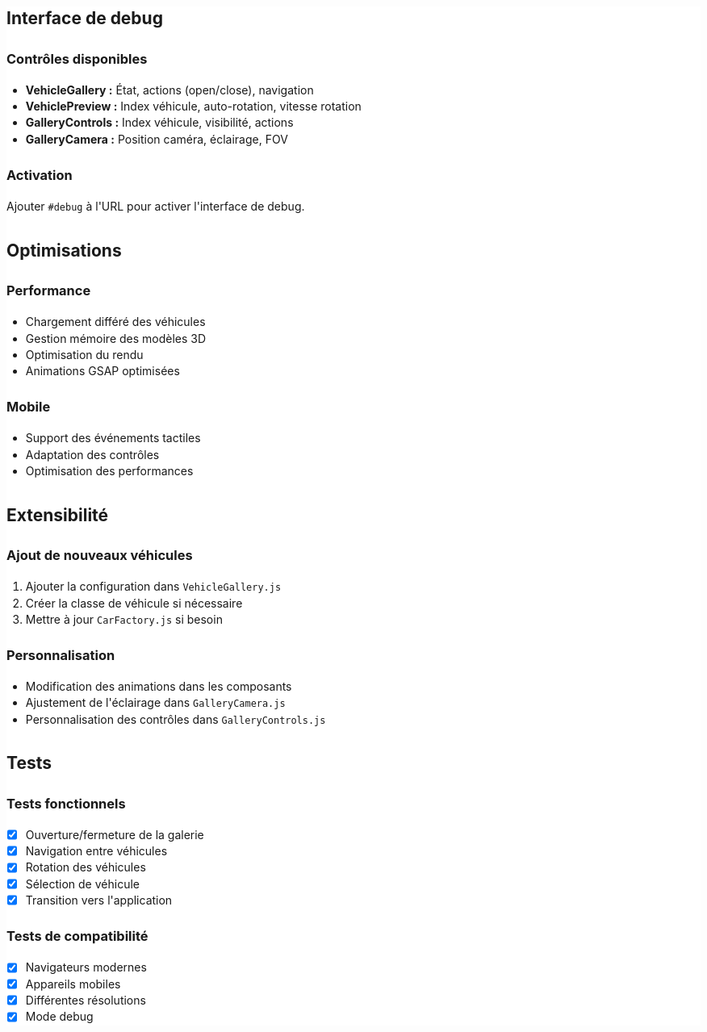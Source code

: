 ## Interface de debug

### Contrôles disponibles
- **VehicleGallery :** État, actions (open/close), navigation
- **VehiclePreview :** Index véhicule, auto-rotation, vitesse rotation
- **GalleryControls :** Index véhicule, visibilité, actions
- **GalleryCamera :** Position caméra, éclairage, FOV

### Activation
Ajouter `#debug` à l'URL pour activer l'interface de debug.

## Optimisations

### Performance
- Chargement différé des véhicules
- Gestion mémoire des modèles 3D
- Optimisation du rendu
- Animations GSAP optimisées

### Mobile
- Support des événements tactiles
- Adaptation des contrôles
- Optimisation des performances

## Extensibilité

### Ajout de nouveaux véhicules
1. Ajouter la configuration dans `VehicleGallery.js`
2. Créer la classe de véhicule si nécessaire
3. Mettre à jour `CarFactory.js` si besoin

### Personnalisation
- Modification des animations dans les composants
- Ajustement de l'éclairage dans `GalleryCamera.js`
- Personnalisation des contrôles dans `GalleryControls.js`

## Tests

### Tests fonctionnels
- [x] Ouverture/fermeture de la galerie
- [x] Navigation entre véhicules
- [x] Rotation des véhicules
- [x] Sélection de véhicule
- [x] Transition vers l'application

### Tests de compatibilité
- [x] Navigateurs modernes
- [x] Appareils mobiles
- [x] Différentes résolutions
- [x] Mode debug
